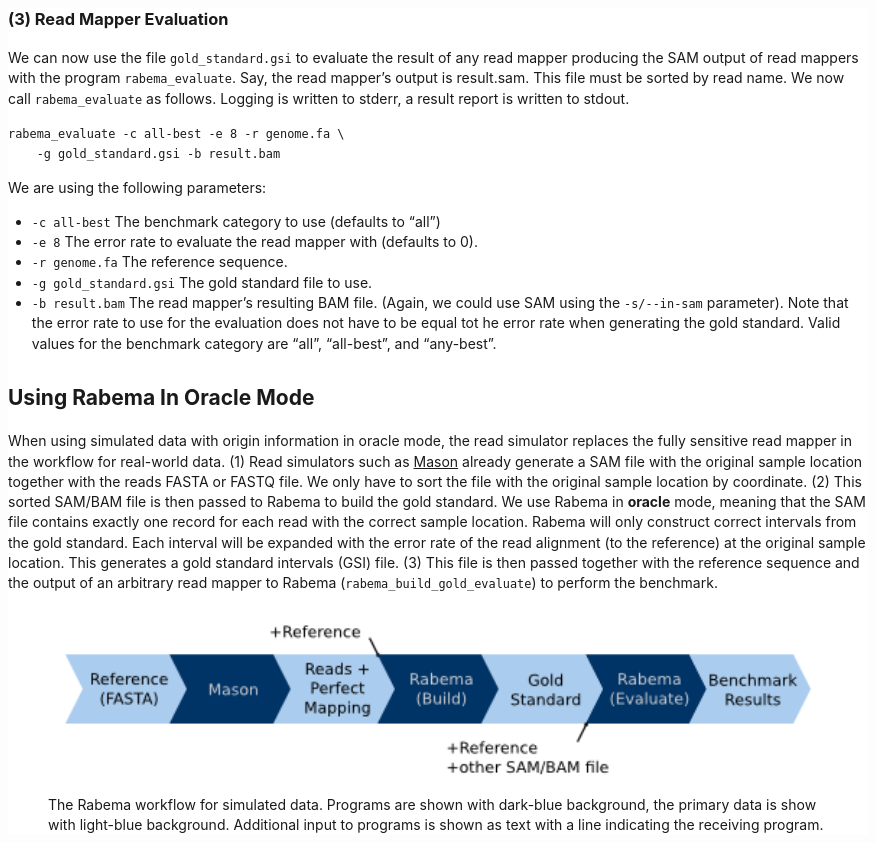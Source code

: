 ### (3) Read Mapper Evaluation

We can now use the file `gold_standard.gsi` to evaluate the result of any read mapper producing the SAM output of read
mappers with the program `rabema_evaluate`. Say, the read mapper’s output is result.sam. This file must be sorted by
read name.
We now call `rabema_evaluate` as follows. Logging is written to stderr, a result report is written to stdout.
```
rabema_evaluate -c all-best -e 8 -r genome.fa \
    -g gold_standard.gsi -b result.bam
```
We are using the following parameters:
* `-c all-best` The benchmark category to use (defaults to “all”)
* `-e 8` The error rate to evaluate the read mapper with (defaults to 0).
* `-r genome.fa` The reference sequence.
* `-g gold_standard.gsi` The gold standard file to use.
* `-b result.bam` The read mapper’s resulting BAM file. (Again, we could use SAM using the `-s/--in-sam` parameter).
Note that the error rate to use for the evaluation does not have to be equal tot he error rate when generating the gold
standard. Valid values for the benchmark category are “all”, “all-best”, and “any-best”.

## Using Rabema In Oracle Mode
When using simulated data with origin information in oracle mode, the read simulator replaces the fully sensitive read
mapper in the workflow for real-world data. (1) Read simulators such as [Mason](/apps/mason/) already generate a SAM
file with the original sample location together with the reads FASTA or FASTQ file. We only have to sort the file with
the original sample location by coordinate. (2) This sorted SAM/BAM file is then passed to Rabema to build the gold
standard. We use Rabema in **oracle** mode, meaning that the SAM file contains exactly one record for each read with the
correct sample location. Rabema will only construct correct intervals from the gold standard. Each interval will be
expanded with the error rate of the read alignment (to the reference) at the original sample location. This generates a
gold standard intervals (GSI) file. (3) This file is then passed together with the reference sequence and the output of
an arbitrary read mapper to Rabema (`rabema_build_gold_evaluate`) to perform the benchmark.

<figure>
 <img src="/assets/images/apps/rabema_simulation_workflow.png" width="100%">
 <figcaption>
    The Rabema workflow for simulated data. Programs are shown with dark-blue background, the primary data is show with
    light-blue background. Additional input to programs is shown as text with a line indicating the receiving program.  
 </figcaption>
</figure>
